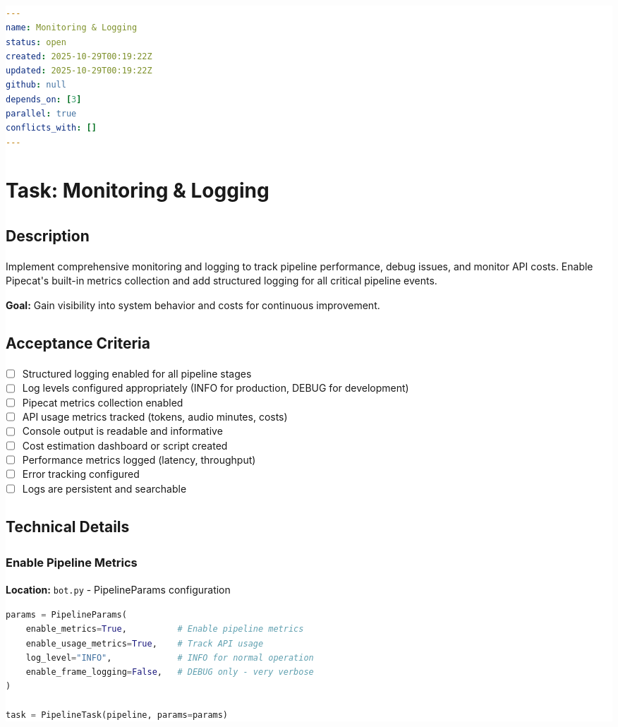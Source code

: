```yaml
---
name: Monitoring & Logging
status: open
created: 2025-10-29T00:19:22Z
updated: 2025-10-29T00:19:22Z
github: null
depends_on: [3]
parallel: true
conflicts_with: []
---
```


# Task: Monitoring & Logging

## Description

Implement comprehensive monitoring and logging to track pipeline performance, debug issues, and monitor API costs. Enable Pipecat's built-in metrics collection and add structured logging for all critical pipeline events.

**Goal:** Gain visibility into system behavior and costs for continuous improvement.

## Acceptance Criteria

- [ ] Structured logging enabled for all pipeline stages
- [ ] Log levels configured appropriately (INFO for production, DEBUG for development)
- [ ] Pipecat metrics collection enabled
- [ ] API usage metrics tracked (tokens, audio minutes, costs)
- [ ] Console output is readable and informative
- [ ] Cost estimation dashboard or script created
- [ ] Performance metrics logged (latency, throughput)
- [ ] Error tracking configured
- [ ] Logs are persistent and searchable

## Technical Details

### Enable Pipeline Metrics

**Location:** `bot.py` - PipelineParams configuration

```python
params = PipelineParams(
    enable_metrics=True,          # Enable pipeline metrics
    enable_usage_metrics=True,    # Track API usage
    log_level="INFO",             # INFO for normal operation
    enable_frame_logging=False,   # DEBUG only - very verbose
)

task = PipelineTask(pipeline, params=params)
```
